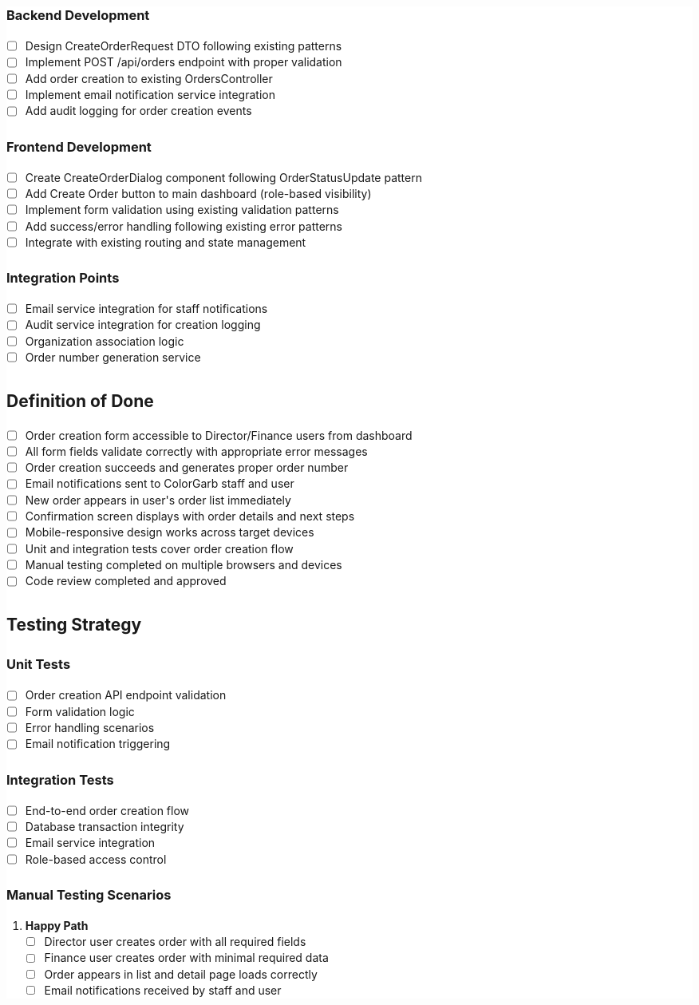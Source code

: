 ### Backend Development
- [ ] Design CreateOrderRequest DTO following existing patterns
- [ ] Implement POST /api/orders endpoint with proper validation
- [ ] Add order creation to existing OrdersController
- [ ] Implement email notification service integration
- [ ] Add audit logging for order creation events

### Frontend Development
- [ ] Create CreateOrderDialog component following OrderStatusUpdate pattern
- [ ] Add Create Order button to main dashboard (role-based visibility)
- [ ] Implement form validation using existing validation patterns
- [ ] Add success/error handling following existing error patterns
- [ ] Integrate with existing routing and state management

### Integration Points
- [ ] Email service integration for staff notifications
- [ ] Audit service integration for creation logging
- [ ] Organization association logic
- [ ] Order number generation service

## Definition of Done

- [ ] Order creation form accessible to Director/Finance users from dashboard
- [ ] All form fields validate correctly with appropriate error messages
- [ ] Order creation succeeds and generates proper order number
- [ ] Email notifications sent to ColorGarb staff and user
- [ ] New order appears in user's order list immediately
- [ ] Confirmation screen displays with order details and next steps
- [ ] Mobile-responsive design works across target devices
- [ ] Unit and integration tests cover order creation flow
- [ ] Manual testing completed on multiple browsers and devices
- [ ] Code review completed and approved

## Testing Strategy

### Unit Tests
- [ ] Order creation API endpoint validation
- [ ] Form validation logic
- [ ] Error handling scenarios
- [ ] Email notification triggering

### Integration Tests
- [ ] End-to-end order creation flow
- [ ] Database transaction integrity
- [ ] Email service integration
- [ ] Role-based access control

### Manual Testing Scenarios
1. **Happy Path**
   - [ ] Director user creates order with all required fields
   - [ ] Finance user creates order with minimal required data
   - [ ] Order appears in list and detail page loads correctly
   - [ ] Email notifications received by staff and user
